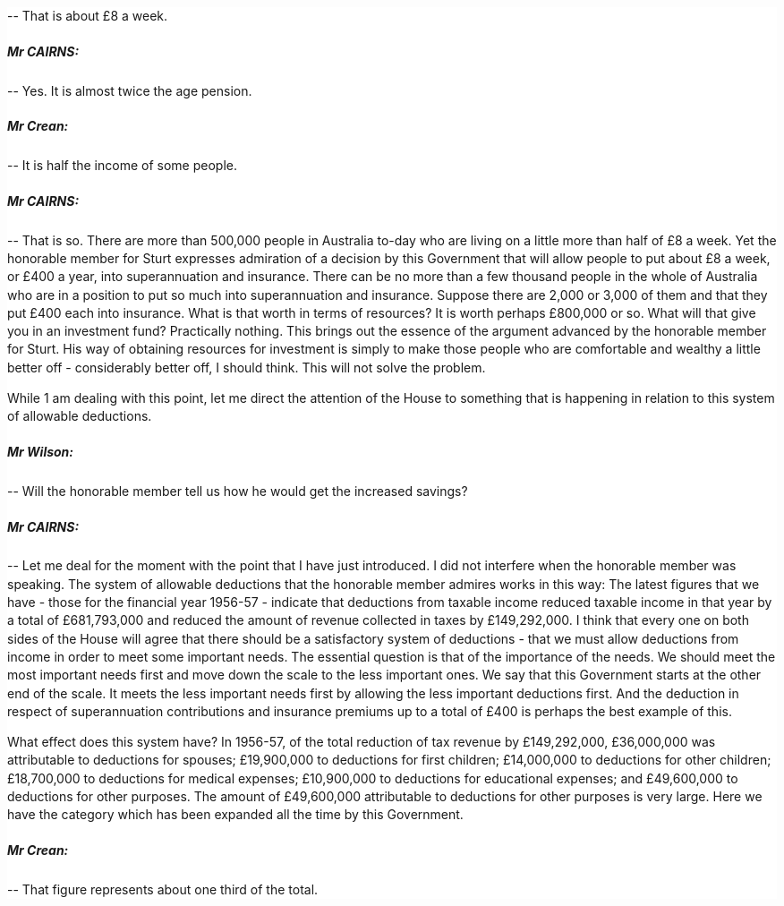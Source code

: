 -- That is about £8 a week. 

##### Mr CAIRNS:

-- Yes. It is almost twice the age pension. 

##### Mr Crean:

-- It is half the income of some people. 

##### Mr CAIRNS:

-- That is so. There are more than 500,000 people in Australia to-day who are living on a little more than half of £8 a week. Yet the honorable member for Sturt expresses admiration of a decision by this Government that will allow people to put about £8 a week, or £400 a year, into superannuation and insurance. There can be no more than a few thousand people in the whole of Australia who are in a position to put so much into superannuation and insurance. Suppose there are 2,000 or 3,000 of them and that they put £400 each into insurance. What is that worth in terms of resources? It is worth perhaps £800,000 or so. What will that give you in an investment fund? Practically nothing. This brings out the essence of the argument advanced by the honorable member for Sturt.  His  way of obtaining resources for investment is simply to make those people who are comfortable and wealthy a little better off - considerably better off, I should think. This will not solve the problem. 

While 1 am dealing with this point, let me direct the attention of the House to something that is happening in relation to this system of allowable deductions. 

##### Mr Wilson:

-- Will the honorable member tell us how he would get the increased savings? 

##### Mr CAIRNS:

-- Let me deal for the moment with the point that I have just introduced. I did not interfere when the honorable member was speaking. The system of allowable deductions that the honorable member admires works in this way: The latest figures that we have - those for the financial year 1956-57  -  indicate that deductions from taxable income reduced taxable income in that year by a total of £681,793,000 and reduced the amount of revenue collected in taxes by £149,292,000. I think that every one on both sides of the House will agree that there should be a satisfactory system of deductions - that we must allow deductions from income in order to meet some important needs. The essential question is that of the importance of the needs. We should meet the most important needs first and move down the scale to the less important ones. We say that this Government starts at the other end of the scale. It meets the less important needs first by allowing the less important deductions first. And the deduction in respect of superannuation contributions and insurance premiums up to a total of £400 is perhaps the best example of this. 

What effect does this system have? In 1956-57, of the total reduction of tax revenue by £149,292,000, £36,000,000 was attributable to deductions for spouses; £19,900,000 to deductions for first children; £14,000,000 to deductions for other children; £18,700,000 to deductions for medical expenses; £10,900,000 to deductions for educational expenses; and £49,600,000 to deductions for other purposes. The amount of £49,600,000 attributable to deductions for other purposes is very large. Here we have the category which has been expanded all the time by this Government. 

##### Mr Crean:

-- That figure represents about one third of the total. 
